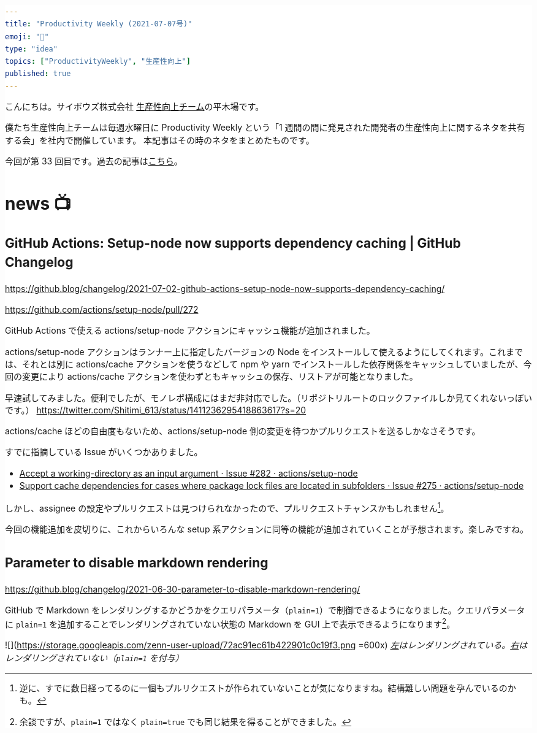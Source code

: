 ```yaml
---
title: "Productivity Weekly (2021-07-07号)"
emoji: "🎋"
type: "idea"
topics: ["ProductivityWeekly", "生産性向上"]
published: true
---
```


こんにちは。サイボウズ株式会社 [生産性向上チーム](https://blog.cybozu.io/entry/2020/08/31/080000)の平木場です。

僕たち生産性向上チームは毎週水曜日に Productivity Weekly という「1 週間の間に発見された開発者の生産性向上に関するネタを共有する会」を社内で開催しています。
本記事はその時のネタをまとめたものです。

今回が第 33 回目です。過去の記事は[こちら](https://zenn.dev/topics/productivityweekly)。

# news 📺

## GitHub Actions: Setup-node now supports dependency caching | GitHub Changelog
https://github.blog/changelog/2021-07-02-github-actions-setup-node-now-supports-dependency-caching/

https://github.com/actions/setup-node/pull/272

GitHub Actions で使える actions/setup-node アクションにキャッシュ機能が追加されました。

actions/setup-node アクションはランナー上に指定したバージョンの Node をインストールして使えるようにしてくれます。これまでは、それとは別に actions/cache アクションを使うなどして npm や yarn でインストールした依存関係をキャッシュしていましたが、今回の変更により actions/cache アクションを使わずともキャッシュの保存、リストアが可能となりました。

早速試してみました。便利でしたが、モノレポ構成にはまだ非対応でした。（リポジトリルートのロックファイルしか見てくれないっぽいです。）
https://twitter.com/Shitimi_613/status/1411236295418863617?s=20

actions/cache ほどの自由度もないため、actions/setup-node 側の変更を待つかプルリクエストを送るしかなさそうです。

すでに指摘している Issue がいくつかありました。
- [Accept a working-directory as an input argument · Issue #282 · actions/setup-node](https://github.com/actions/setup-node/issues/282)
- [Support cache dependencies for cases where package lock files are located in subfolders · Issue #275 · actions/setup-node](https://github.com/actions/setup-node/issues/275)

しかし、assignee の設定やプルリクエストは見つけられなかったので、プルリクエストチャンスかもしれません[^why]。

今回の機能追加を皮切りに、これからいろんな setup 系アクションに同等の機能が追加されていくことが予想されます。楽しみですね。

[^why]: 逆に、すでに数日経ってるのに一個もプルリクエストが作られていないことが気になりますね。結構難しい問題を孕んでいるのかも。

## Parameter to disable markdown rendering
https://github.blog/changelog/2021-06-30-parameter-to-disable-markdown-rendering/

GitHub で Markdown をレンダリングするかどうかをクエリパラメータ（`plain=1`）で制御できるようになりました。クエリパラメータに `plain=1` を追加することでレンダリングされていない状態の Markdown を GUI 上で表示できるようになります[^plain]。

![](https://storage.googleapis.com/zenn-user-upload/72ac91ec61b422901c0c19f3.png =600x)
*[左](https://github.com/cybozu/assam/blob/7e323949de9460696a2e40f1224f2232f03823ef/README.md)はレンダリングされている。[右](https://github.com/cybozu/assam/blob/7e323949de9460696a2e40f1224f2232f03823ef/README.md?plain=1)はレンダリングされていない（`plain=1` を付与）*


[^plain]: 余談ですが、`plain=1` ではなく `plain=true` でも同じ結果を得ることができました。
[^eol]: End Of Life の略。開発もメンテももうやんないよってことですね。おそらく。
[^score]: [実は Scorecard 自体はいにしえの Productivity Weekly で紹介しています](https://note.com/korosuke613/n/nc50daec1a988#:~:text=OSS%E3%83%97%E3%83%AD%E3%82%B8%E3%82%A7%E3%82%AF%E3%83%88%E3%81%AE%E3%82%BB%E3%82%AD%E3%83%A5%E3%83%AA%E3%83%86%E3%82%A3%E3%81%B8%E3%81%AE%E5%A7%BF%E5%8B%A2%E3%82%92%E5%88%86%E6%9E%90%E3%81%99%E3%82%8B%E3%83%84%E3%83%BC%E3%83%AB)。
[^onpre]: そもそも Server 版に Scale プランはありませんでした。
[^scale]: [ドキュメント](https://circleci.com/docs/2.0/runner-overview/)に `CircleCI runner is available on the Scale Plan and for server customers running server v3.1.0 and up.` とあり、`and` の意味を「かつ」だと勘違いしてしまったため、今回間違ってしまいました...英語むずい。